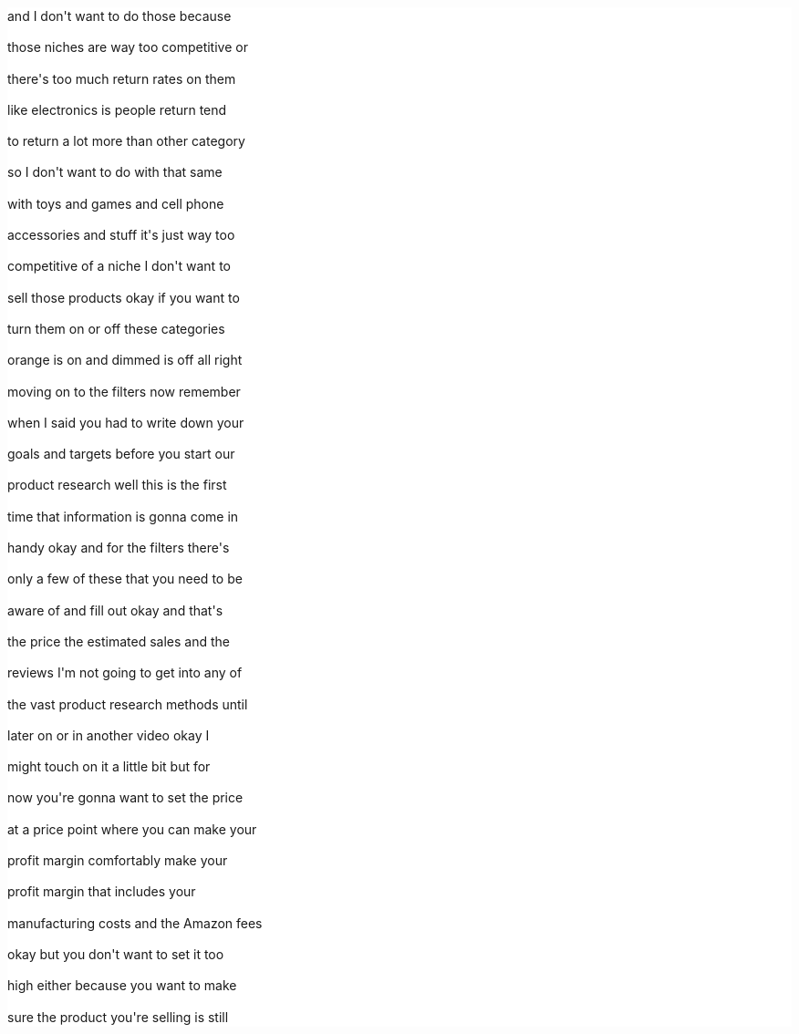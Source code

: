 and I don't want to do those because

those niches are way too competitive or

there's too much return rates on them

like electronics is people return tend

to return a lot more than other category

so I don't want to do with that same

with toys and games and cell phone

accessories and stuff it's just way too

competitive of a niche I don't want to

sell those products okay if you want to

turn them on or off these categories

orange is on and dimmed is off all right

moving on to the filters now remember

when I said you had to write down your

goals and targets before you start our

product research well this is the first

time that information is gonna come in

handy okay and for the filters there's

only a few of these that you need to be

aware of and fill out okay and that's

the price the estimated sales and the

reviews I'm not going to get into any of

the vast product research methods until

later on or in another video okay I

might touch on it a little bit but for

now you're gonna want to set the price

at a price point where you can make your

profit margin comfortably make your

profit margin that includes your

manufacturing costs and the Amazon fees

okay but you don't want to set it too

high either because you want to make

sure the product you're selling is still
